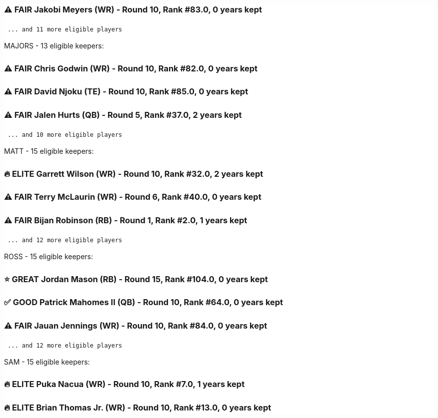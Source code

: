 ### ⚠️ FAIR Jakobi Meyers (WR) - Round 10, Rank #83.0, 0 years kept

     ... and 11 more eligible players

MAJORS - 13 eligible keepers:

### ⚠️ FAIR Chris Godwin (WR) - Round 10, Rank #82.0, 0 years kept

### ⚠️ FAIR David Njoku (TE) - Round 10, Rank #85.0, 0 years kept

### ⚠️ FAIR Jalen Hurts (QB) - Round 5, Rank #37.0, 2 years kept

     ... and 10 more eligible players

MATT - 15 eligible keepers:

### 🔥 ELITE Garrett Wilson (WR) - Round 10, Rank #32.0, 2 years kept

### ⚠️ FAIR Terry McLaurin (WR) - Round 6, Rank #40.0, 0 years kept

### ⚠️ FAIR Bijan Robinson (RB) - Round 1, Rank #2.0, 1 years kept

     ... and 12 more eligible players

ROSS - 15 eligible keepers:

### ⭐ GREAT Jordan Mason (RB) - Round 15, Rank #104.0, 0 years kept

### ✅ GOOD Patrick Mahomes II (QB) - Round 10, Rank #64.0, 0 years kept

### ⚠️ FAIR Jauan Jennings (WR) - Round 10, Rank #84.0, 0 years kept

     ... and 12 more eligible players

SAM - 15 eligible keepers:

### 🔥 ELITE Puka Nacua (WR) - Round 10, Rank #7.0, 1 years kept

### 🔥 ELITE Brian Thomas Jr. (WR) - Round 10, Rank #13.0, 0 years kept
